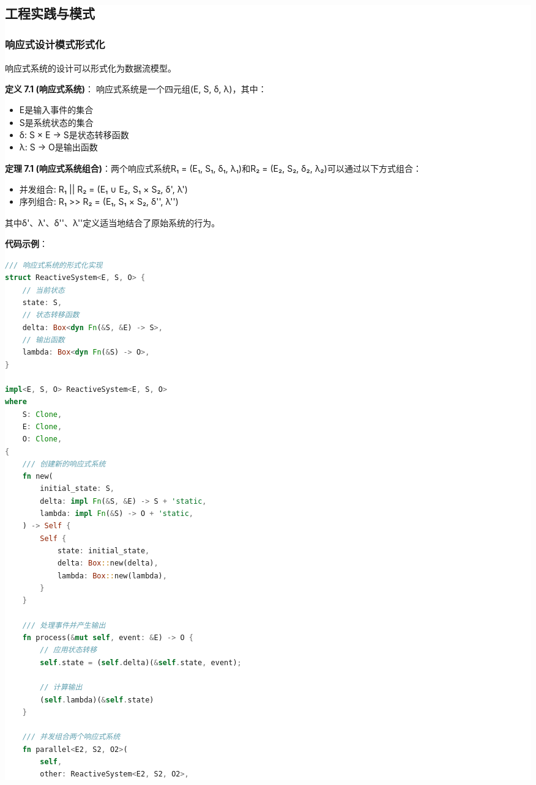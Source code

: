 ## 工程实践与模式

### 响应式设计模式形式化

响应式系统的设计可以形式化为数据流模型。

**定义 7.1 (响应式系统)**：
响应式系统是一个四元组(E, S, δ, λ)，其中：

- E是输入事件的集合
- S是系统状态的集合
- δ: S × E → S是状态转移函数
- λ: S → O是输出函数

**定理 7.1 (响应式系统组合)**：两个响应式系统R₁ = (E₁, S₁, δ₁, λ₁)和R₂ = (E₂, S₂, δ₂, λ₂)可以通过以下方式组合：

- 并发组合: R₁ || R₂ = (E₁ ∪ E₂, S₁ × S₂, δ', λ')
- 序列组合: R₁ >> R₂ = (E₁, S₁ × S₂, δ'', λ'')

其中δ'、λ'、δ''、λ''定义适当地结合了原始系统的行为。

**代码示例**：

```rust
/// 响应式系统的形式化实现
struct ReactiveSystem<E, S, O> {
    // 当前状态
    state: S,
    // 状态转移函数
    delta: Box<dyn Fn(&S, &E) -> S>,
    // 输出函数
    lambda: Box<dyn Fn(&S) -> O>,
}

impl<E, S, O> ReactiveSystem<E, S, O>
where
    S: Clone,
    E: Clone,
    O: Clone,
{
    /// 创建新的响应式系统
    fn new(
        initial_state: S,
        delta: impl Fn(&S, &E) -> S + 'static,
        lambda: impl Fn(&S) -> O + 'static,
    ) -> Self {
        Self {
            state: initial_state,
            delta: Box::new(delta),
            lambda: Box::new(lambda),
        }
    }
    
    /// 处理事件并产生输出
    fn process(&mut self, event: &E) -> O {
        // 应用状态转移
        self.state = (self.delta)(&self.state, event);
        
        // 计算输出
        (self.lambda)(&self.state)
    }
    
    /// 并发组合两个响应式系统
    fn parallel<E2, S2, O2>(
        self,
        other: ReactiveSystem<E2, S2, O2>,
```